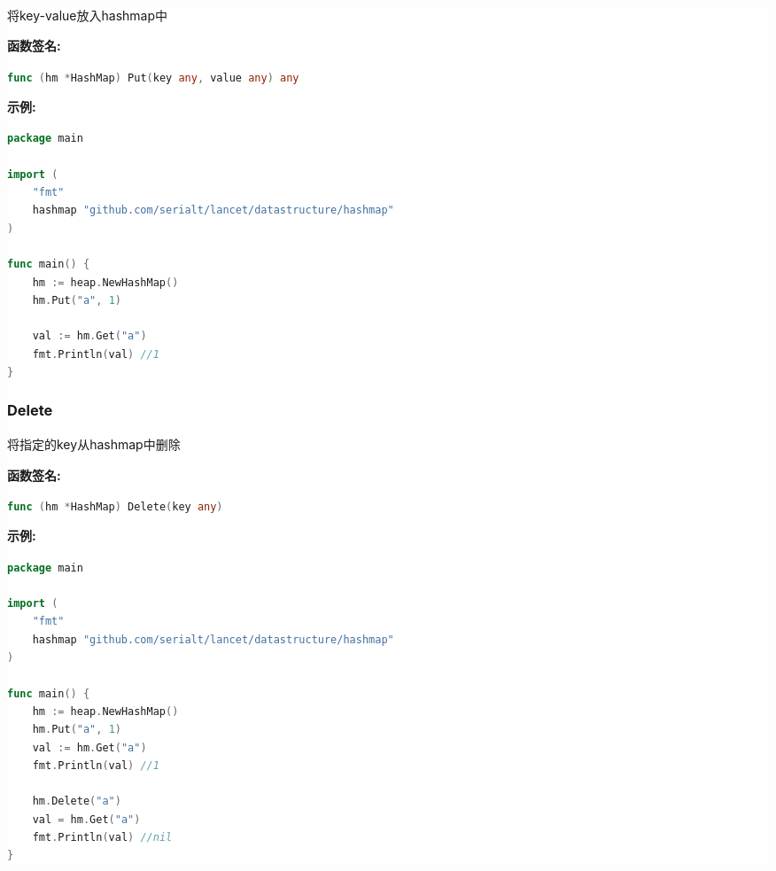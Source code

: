 <p>将key-value放入hashmap中</p>

<b>函数签名:</b>

```go
func (hm *HashMap) Put(key any, value any) any
```

<b>示例:</b>

```go
package main

import (
    "fmt"
    hashmap "github.com/serialt/lancet/datastructure/hashmap"
)

func main() {
    hm := heap.NewHashMap()
    hm.Put("a", 1)

    val := hm.Get("a")
    fmt.Println(val) //1
}
```

### <span id="Delete">Delete</span>

<p>将指定的key从hashmap中删除</p>

<b>函数签名:</b>

```go
func (hm *HashMap) Delete(key any)
```

<b>示例:</b>

```go
package main

import (
    "fmt"
    hashmap "github.com/serialt/lancet/datastructure/hashmap"
)

func main() {
    hm := heap.NewHashMap()
    hm.Put("a", 1)
    val := hm.Get("a")
    fmt.Println(val) //1

    hm.Delete("a")
    val = hm.Get("a")
    fmt.Println(val) //nil
}
```
